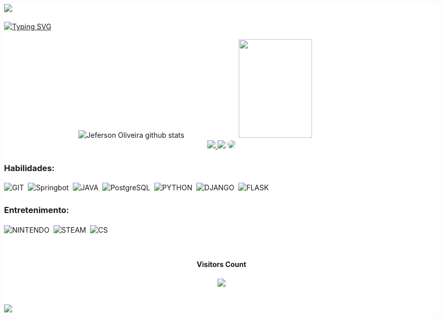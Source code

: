 <img width=100% src="https://capsule-render.vercel.app/api?type=waving&color=32CD32&height=120&section=header"/>

[![Typing SVG](https://readme-typing-svg.herokuapp.com/?color=00BFFF&size=35&center=true&vCenter=true&width=1000&lines=HELLO,+My+name+is+Jeferson+Oliveira;I'm+31+years+old;I'm+from+Brazil;I+have+a+degree+in+Internet+Systems;Be+Welcome!+:%29)](https://git.io/typing-svg)

<div align="center">  
  <img width="49%" height="195px" src="https://github-readme-stats.vercel.app/api?username=Jef-Oliver&show_icons=true&count_private=true&hide_border=true&title_color=8A2BE2&icon_color=8A2BE2&text_color=00BFFF&bg_color=0d1117" alt="Jeferson Oliveira github stats" /> 
  <img width="41%" height="195px" src="https://github-readme-stats.vercel.app/api/top-langs/?username=Jef-Oliver&layout=compact&hide_border=true&title_color=8A2BE2&text_color=8A2BE2&bg_color=0d1117" />
</div>


<div align="center"> 
<a href="https://instagram.com/jeefisantos" target="_blank"><img src="https://img.shields.io/badge/-Instagram-%23E4405F?style=for-the-badge&logo=instagram&logoColor=white"</a>
<a href = "mailto:jeferson.greenish@gmail.com"> <img src="https://img.shields.io/badge/-Gmail-%23333?style=for-the-badge&logo=gmail&logoColor=white" target="_blank"></a>
<a href="https://www.linkedin.com/in/jeferson-de-oliveira-santos/" target="_blank"><img src="https://img.shields.io/badge/-LinkedIn-%230077B5?style=for-the-badge&logo=linkedin&logoColor=white" style="border-radius: 30px" target="_blank"></a> 
 </div>

  ### Habilidades:
![GIT](https://img.shields.io/badge/Git-E34F26?style=for-the-badge&logo=git&logoColor=white)&nbsp;
![Springbot](https://img.shields.io/badge/Spring-6DB33F?style=for-the-badge&logo=spring&logoColor=white)&nbsp;
![JAVA](https://img.shields.io/badge/Java-ED8B00?style=for-the-badge&logo=java&logoColor=white)&nbsp;
![PostgreSQL](https://img.shields.io/badge/PostgreSQL-316192?style=for-the-badge&logo=postgresql&logoColor=white)&nbsp;
![PYTHON](https://img.shields.io/badge/python-3670A0?style=for-the-badge&logo=python&logoColor=ffdd54)&nbsp;
![DJANGO](https://img.shields.io/badge/Django-092E20?style=for-the-badge&logo=django&logoColor=green)&nbsp;
![FLASK](https://img.shields.io/badge/Flask-000000?style=for-the-badge&logo=flask&logoColor=white)
  
### Entretenimento:
![NINTENDO](https://img.shields.io/badge/Nintendo_Switch-E60012?style=for-the-badge&logo=nintendo-switch&logoColor=white)&nbsp;
![STEAM](https://img.shields.io/badge/Steam-000000?style=for-the-badge&logo=steam&logoColor=white)&nbsp;
![CS](https://img.shields.io/badge/Counter_Strike-000000?style=for-the-badge&logo=counter-strike&logoColor=white)&nbsp;
 

<div align="center">
<br><p align="centre"><b>Visitors Count</b></p>  
<p align="center"><img align="center" src="https://profile-counter.glitch.me/{Jef-Oliver}/count.svg" /></p> 
<br>
</div>


<img width=100% src="https://capsule-render.vercel.app/api?type=waving&color=32CD32&height=120&section=footer"/>

